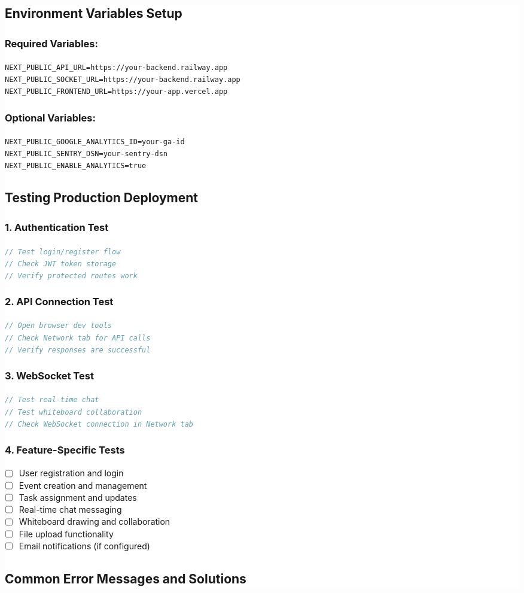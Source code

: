 ## **Environment Variables Setup**

### **Required Variables:**
```env
NEXT_PUBLIC_API_URL=https://your-backend.railway.app
NEXT_PUBLIC_SOCKET_URL=https://your-backend.railway.app
NEXT_PUBLIC_FRONTEND_URL=https://your-app.vercel.app
```

### **Optional Variables:**
```env
NEXT_PUBLIC_GOOGLE_ANALYTICS_ID=your-ga-id
NEXT_PUBLIC_SENTRY_DSN=your-sentry-dsn
NEXT_PUBLIC_ENABLE_ANALYTICS=true
```

## **Testing Production Deployment**

### **1. Authentication Test**
```javascript
// Test login/register flow
// Check JWT token storage
// Verify protected routes work
```

### **2. API Connection Test**
```javascript
// Open browser dev tools
// Check Network tab for API calls
// Verify responses are successful
```

### **3. WebSocket Test**
```javascript
// Test real-time chat
// Test whiteboard collaboration
// Check WebSocket connection in Network tab
```

### **4. Feature-Specific Tests**
- [ ] User registration and login
- [ ] Event creation and management
- [ ] Task assignment and updates
- [ ] Real-time chat messaging
- [ ] Whiteboard drawing and collaboration
- [ ] File upload functionality
- [ ] Email notifications (if configured)

## **Common Error Messages and Solutions**
